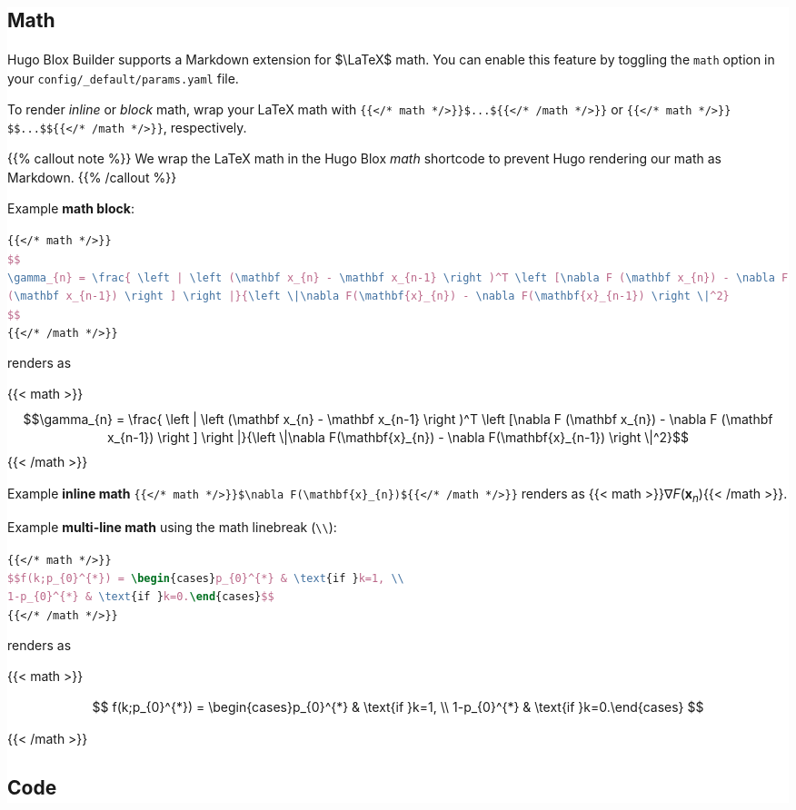 ## Math

Hugo Blox Builder supports a Markdown extension for $\LaTeX$ math. You can enable this feature by toggling the `math` option in your `config/_default/params.yaml` file.

To render _inline_ or _block_ math, wrap your LaTeX math with `{{</* math */>}}$...${{</* /math */>}}` or `{{</* math */>}}$$...$${{</* /math */>}}`, respectively.

{{% callout note %}}
We wrap the LaTeX math in the Hugo Blox _math_ shortcode to prevent Hugo rendering our math as Markdown.
{{% /callout %}}

Example **math block**:

```latex
{{</* math */>}}
$$
\gamma_{n} = \frac{ \left | \left (\mathbf x_{n} - \mathbf x_{n-1} \right )^T \left [\nabla F (\mathbf x_{n}) - \nabla F (\mathbf x_{n-1}) \right ] \right |}{\left \|\nabla F(\mathbf{x}_{n}) - \nabla F(\mathbf{x}_{n-1}) \right \|^2}
$$
{{</* /math */>}}
```

renders as

{{< math >}}
$$\gamma_{n} = \frac{ \left | \left (\mathbf x_{n} - \mathbf x_{n-1} \right )^T \left [\nabla F (\mathbf x_{n}) - \nabla F (\mathbf x_{n-1}) \right ] \right |}{\left \|\nabla F(\mathbf{x}_{n}) - \nabla F(\mathbf{x}_{n-1}) \right \|^2}$$
{{< /math >}}

Example **inline math** `{{</* math */>}}$\nabla F(\mathbf{x}_{n})${{</* /math */>}}` renders as {{< math >}}$\nabla F(\mathbf{x}_{n})${{< /math >}}.

Example **multi-line math** using the math linebreak (`\\`):

```latex
{{</* math */>}}
$$f(k;p_{0}^{*}) = \begin{cases}p_{0}^{*} & \text{if }k=1, \\
1-p_{0}^{*} & \text{if }k=0.\end{cases}$$
{{</* /math */>}}
```

renders as

{{< math >}}

$$
f(k;p_{0}^{*}) = \begin{cases}p_{0}^{*} & \text{if }k=1, \\
1-p_{0}^{*} & \text{if }k=0.\end{cases}
$$

{{< /math >}}

## Code
